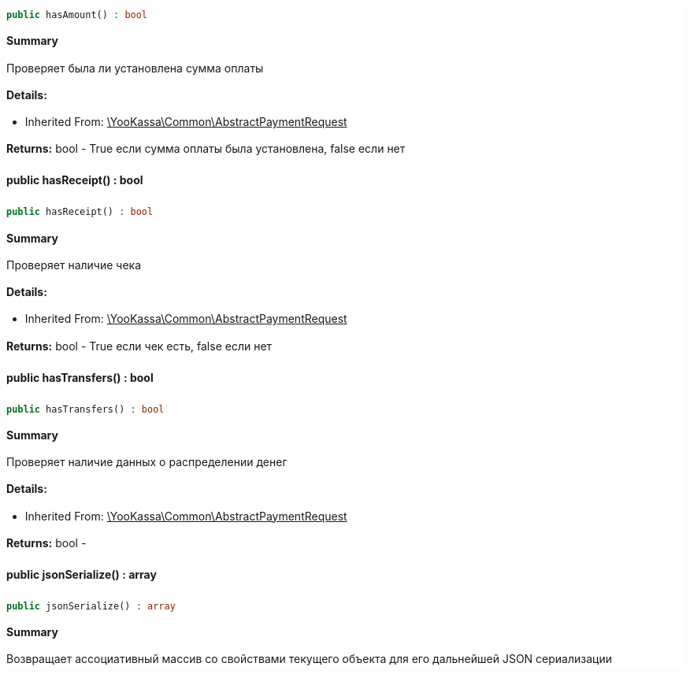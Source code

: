 ```php
public hasAmount() : bool
```

**Summary**

Проверяет была ли установлена сумма оплаты

**Details:**
* Inherited From: [\YooKassa\Common\AbstractPaymentRequest](../classes/YooKassa-Common-AbstractPaymentRequest.md)

**Returns:** bool - True если сумма оплаты была установлена, false если нет


<a name="method_hasReceipt" class="anchor"></a>
#### public hasReceipt() : bool

```php
public hasReceipt() : bool
```

**Summary**

Проверяет наличие чека

**Details:**
* Inherited From: [\YooKassa\Common\AbstractPaymentRequest](../classes/YooKassa-Common-AbstractPaymentRequest.md)

**Returns:** bool - True если чек есть, false если нет


<a name="method_hasTransfers" class="anchor"></a>
#### public hasTransfers() : bool

```php
public hasTransfers() : bool
```

**Summary**

Проверяет наличие данных о распределении денег

**Details:**
* Inherited From: [\YooKassa\Common\AbstractPaymentRequest](../classes/YooKassa-Common-AbstractPaymentRequest.md)

**Returns:** bool - 


<a name="method_jsonSerialize" class="anchor"></a>
#### public jsonSerialize() : array

```php
public jsonSerialize() : array
```

**Summary**

Возвращает ассоциативный массив со свойствами текущего объекта для его дальнейшей JSON сериализации
